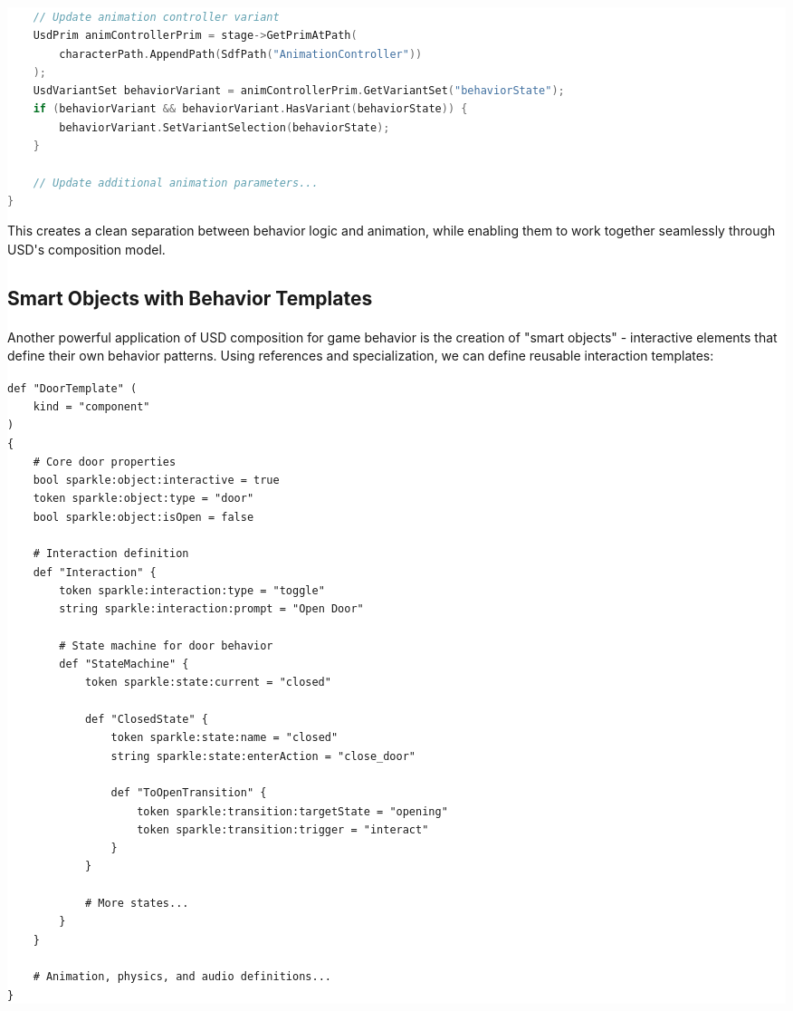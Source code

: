 ```cpp
    // Update animation controller variant
    UsdPrim animControllerPrim = stage->GetPrimAtPath(
        characterPath.AppendPath(SdfPath("AnimationController"))
    );
    UsdVariantSet behaviorVariant = animControllerPrim.GetVariantSet("behaviorState");
    if (behaviorVariant && behaviorVariant.HasVariant(behaviorState)) {
        behaviorVariant.SetVariantSelection(behaviorState);
    }
    
    // Update additional animation parameters...
}
```

This creates a clean separation between behavior logic and animation, while enabling them to work together seamlessly through USD's composition model.

## Smart Objects with Behavior Templates

Another powerful application of USD composition for game behavior is the creation of "smart objects" - interactive elements that define their own behavior patterns. Using references and specialization, we can define reusable interaction templates:

```usda
def "DoorTemplate" (
    kind = "component"
)
{
    # Core door properties
    bool sparkle:object:interactive = true
    token sparkle:object:type = "door"
    bool sparkle:object:isOpen = false
    
    # Interaction definition
    def "Interaction" {
        token sparkle:interaction:type = "toggle"
        string sparkle:interaction:prompt = "Open Door"
        
        # State machine for door behavior
        def "StateMachine" {
            token sparkle:state:current = "closed"
            
            def "ClosedState" {
                token sparkle:state:name = "closed"
                string sparkle:state:enterAction = "close_door"
                
                def "ToOpenTransition" {
                    token sparkle:transition:targetState = "opening"
                    token sparkle:transition:trigger = "interact"
                }
            }
            
            # More states...
        }
    }
    
    # Animation, physics, and audio definitions...
}
```

